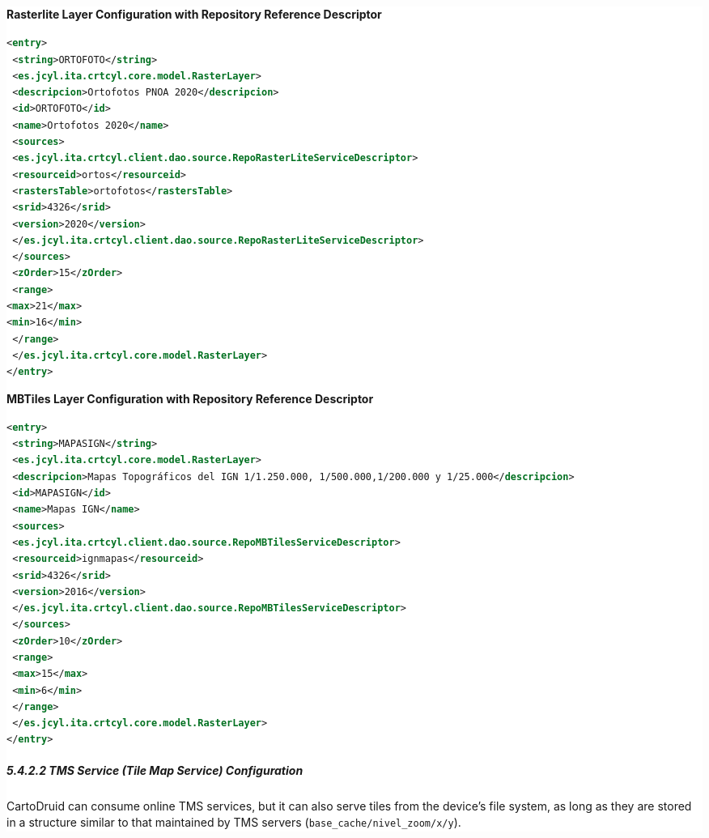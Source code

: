 **Rasterlite Layer Configuration with Repository Reference Descriptor**
```xml
<entry>
 <string>ORTOFOTO</string>
 <es.jcyl.ita.crtcyl.core.model.RasterLayer>
 <descripcion>Ortofotos PNOA 2020</descripcion>
 <id>ORTOFOTO</id>
 <name>Ortofotos 2020</name>
 <sources>
 <es.jcyl.ita.crtcyl.client.dao.source.RepoRasterLiteServiceDescriptor>
 <resourceid>ortos</resourceid>
 <rastersTable>ortofotos</rastersTable>
 <srid>4326</srid>
 <version>2020</version>
 </es.jcyl.ita.crtcyl.client.dao.source.RepoRasterLiteServiceDescriptor>
 </sources>
 <zOrder>15</zOrder>
 <range>
<max>21</max>
<min>16</min>
 </range>
 </es.jcyl.ita.crtcyl.core.model.RasterLayer>
</entry>
```

**MBTiles Layer Configuration with Repository Reference Descriptor**
```xml
<entry>
 <string>MAPASIGN</string>
 <es.jcyl.ita.crtcyl.core.model.RasterLayer>
 <descripcion>Mapas Topográficos del IGN 1/1.250.000, 1/500.000,1/200.000 y 1/25.000</descripcion>
 <id>MAPASIGN</id>
 <name>Mapas IGN</name>
 <sources>
 <es.jcyl.ita.crtcyl.client.dao.source.RepoMBTilesServiceDescriptor>
 <resourceid>ignmapas</resourceid>
 <srid>4326</srid>
 <version>2016</version>
 </es.jcyl.ita.crtcyl.client.dao.source.RepoMBTilesServiceDescriptor>
 </sources>
 <zOrder>10</zOrder>
 <range>
 <max>15</max>
 <min>6</min>
 </range>
 </es.jcyl.ita.crtcyl.core.model.RasterLayer>
</entry>
```

##### 5.4.2.2 TMS Service (Tile Map Service) Configuration

CartoDruid can consume online TMS services, but it can also serve tiles from the device’s file system, as long as they are stored in a structure similar to that maintained by TMS servers (<code>base_cache/nivel_zoom/x/y</code>).
